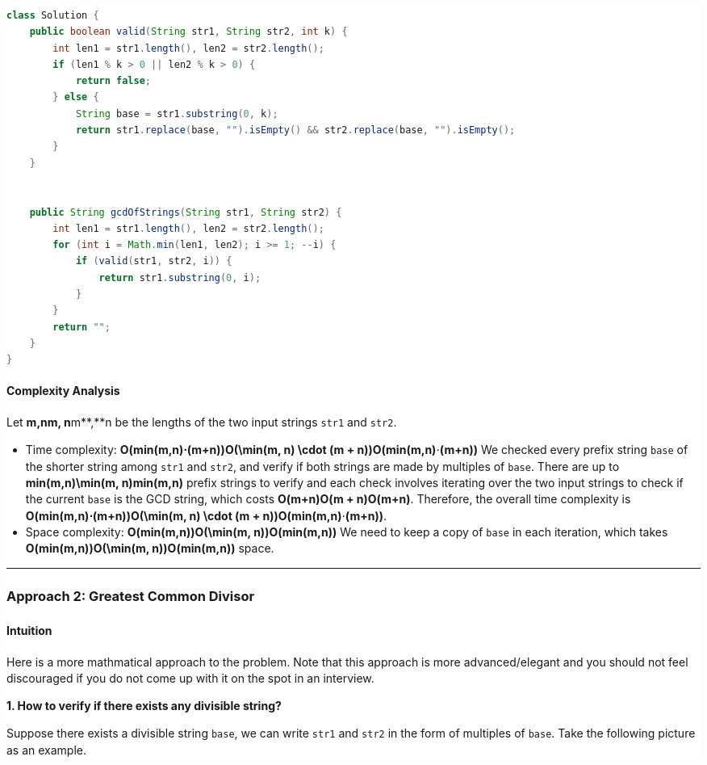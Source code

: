 ```Java
class Solution {
    public boolean valid(String str1, String str2, int k) {
        int len1 = str1.length(), len2 = str2.length();
        if (len1 % k > 0 || len2 % k > 0) {
            return false;
        } else {
            String base = str1.substring(0, k);
            return str1.replace(base, "").isEmpty() && str2.replace(base, "").isEmpty();
        }
    }
    
    
    public String gcdOfStrings(String str1, String str2) {
        int len1 = str1.length(), len2 = str2.length();
        for (int i = Math.min(len1, len2); i >= 1; --i) {
            if (valid(str1, str2, i)) {
                return str1.substring(0, i);
            }
        }
        return "";
    }
}
```

#### Complexity Analysis

Let **m,nm, n**m**,**n be the lengths of the two input strings `str1` and `str2`.

* Time complexity: **O(min⁡(m,n)⋅(m+n))O(\min(m, n) \cdot (m + n))**O**(**min**(**m**,**n**)**⋅**(**m**+**n**))**
  We checked every prefix string `base` of the shorter string among `str1` and `str2`, and verify if both strings are made by multiples of `base`. There are up to **min⁡(m,n)\min(m, n)**min**(**m**,**n**)** prefix strings to verify and each check involves iterating over the two input strings to check if the current `base` is the GCD string, which costs **O(m+n)O(m + n)**O**(**m**+**n**)**. Therefore, the overall time complexity is **O(min⁡(m,n)⋅(m+n))O(\min(m, n) \cdot (m + n))**O**(**min**(**m**,**n**)**⋅**(**m**+**n**))**.
* Space complexity: **O(min⁡(m,n))O(\min(m, n))**O**(**min**(**m**,**n**))**
  We need to keep a copy of `base` in each iteration, which takes **O(min⁡(m,n))O(\min(m, n))**O**(**min**(**m**,**n**))** space.

---

### Approach 2: Greatest Common Divisor

#### Intuition

Here is a more mathmatical approach to the problem. Note that this approach is more advanced/elegant and you should not feel discouraged if you do not come up with it on the spot in an interview.

**1. How to verify if there exists any divisible string?**

Suppose there exists a divisible string `base`, we can write `str1` and `str2` in the form of multiples of `base`. Take the following picture as an example.
